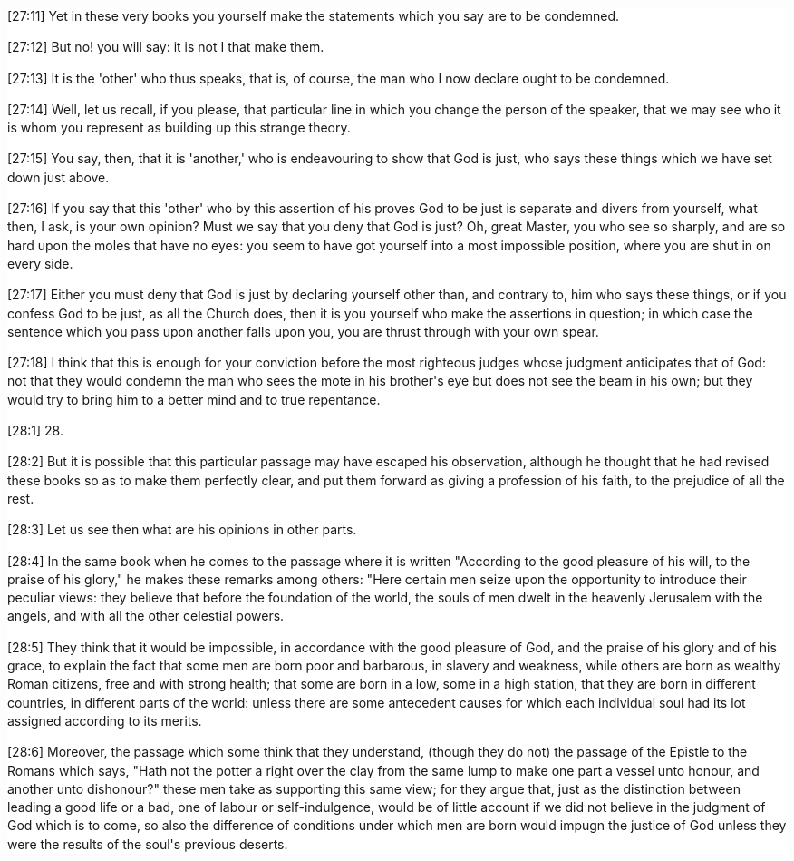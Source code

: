 [27:11] Yet in these very books you yourself make the statements which you say are to be condemned.

[27:12] But no! you will say: it is not I that make them.

[27:13] It is the 'other' who thus speaks, that is, of course, the man who I now declare ought to be condemned.

[27:14] Well, let us recall, if you please, that particular line in which you change the person of the speaker, that we may see who it is whom you represent as building up this strange theory.

[27:15] You say, then, that it is 'another,' who is endeavouring to show that God is just, who says these things which we have set down just above.

[27:16] If you say that this 'other' who by this assertion of his proves God to be just is separate and divers from yourself, what then, I ask, is your own opinion? Must we say that you deny that God is just? Oh, great Master, you who see so sharply, and are so hard upon the moles that have no eyes: you seem to have got yourself into a most impossible position, where you are shut in on every side.

[27:17] Either you must deny that God is just by declaring yourself other than, and contrary to, him who says these things, or if you confess God to be just, as all the Church does, then it is you yourself who make the assertions in question; in which case the sentence which you pass upon another falls upon you, you are thrust through with your own spear.

[27:18] I think that this is enough for your conviction before the most righteous judges whose judgment anticipates that of God: not that they would condemn the man who sees the mote in his brother's eye but does not see the beam in his own; but they would try to bring him to a better mind and to true repentance.

[28:1] 28.

[28:2] But it is possible that this particular passage may have escaped his observation, although he thought that he had revised these books so as to make them perfectly clear, and put them forward as giving a profession of his faith, to the prejudice of all the rest.

[28:3] Let us see then what are his opinions in other parts.

[28:4] In the same book when he comes to the passage where it is written "According to the good pleasure of his will, to the praise of his glory," he makes these remarks among others:  "Here certain men seize upon the opportunity to introduce their peculiar views: they believe that before the foundation of the world, the souls of men dwelt in the heavenly Jerusalem with the angels, and with all the other celestial powers.

[28:5] They think that it would be impossible, in accordance with the good pleasure of God, and the praise of his glory and of his grace, to explain the fact that some men are born poor and barbarous, in slavery and weakness, while others are born as wealthy Roman citizens, free and with strong health; that some are born in a low, some in a high station, that they are born in different countries, in different parts of the world: unless there are some antecedent causes for which each individual soul had its lot assigned according to its merits.

[28:6] Moreover, the passage which some think that they understand, (though they do not) the passage of the Epistle to the Romans which says, "Hath not the potter a right over the clay from the same lump to make one part a vessel unto honour, and another unto dishonour?" these men take as supporting this same view; for they argue that, just as the distinction between leading a good life or a bad, one of labour or self-indulgence, would be of little account if we did not believe in the judgment of God which is to come, so also the difference of conditions under which men are born would impugn the justice of God unless they were the results of the soul's previous deserts.
